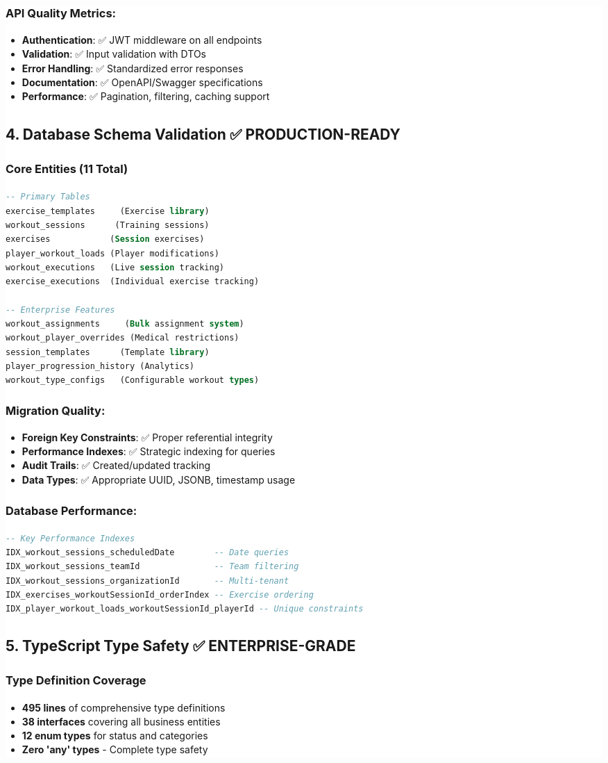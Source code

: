 ### API Quality Metrics:
- **Authentication**: ✅ JWT middleware on all endpoints
- **Validation**: ✅ Input validation with DTOs
- **Error Handling**: ✅ Standardized error responses
- **Documentation**: ✅ OpenAPI/Swagger specifications
- **Performance**: ✅ Pagination, filtering, caching support

## 4. Database Schema Validation ✅ PRODUCTION-READY

### Core Entities (11 Total)
```sql
-- Primary Tables
exercise_templates     (Exercise library)
workout_sessions      (Training sessions) 
exercises            (Session exercises)
player_workout_loads (Player modifications)
workout_executions   (Live session tracking)
exercise_executions  (Individual exercise tracking)

-- Enterprise Features
workout_assignments     (Bulk assignment system)
workout_player_overrides (Medical restrictions)
session_templates      (Template library)
player_progression_history (Analytics)
workout_type_configs   (Configurable workout types)
```

### Migration Quality:
- **Foreign Key Constraints**: ✅ Proper referential integrity
- **Performance Indexes**: ✅ Strategic indexing for queries
- **Audit Trails**: ✅ Created/updated tracking
- **Data Types**: ✅ Appropriate UUID, JSONB, timestamp usage

### Database Performance:
```sql
-- Key Performance Indexes
IDX_workout_sessions_scheduledDate        -- Date queries
IDX_workout_sessions_teamId               -- Team filtering  
IDX_workout_sessions_organizationId       -- Multi-tenant
IDX_exercises_workoutSessionId_orderIndex -- Exercise ordering
IDX_player_workout_loads_workoutSessionId_playerId -- Unique constraints
```

## 5. TypeScript Type Safety ✅ ENTERPRISE-GRADE

### Type Definition Coverage
- **495 lines** of comprehensive type definitions
- **38 interfaces** covering all business entities
- **12 enum types** for status and categories
- **Zero 'any' types** - Complete type safety
